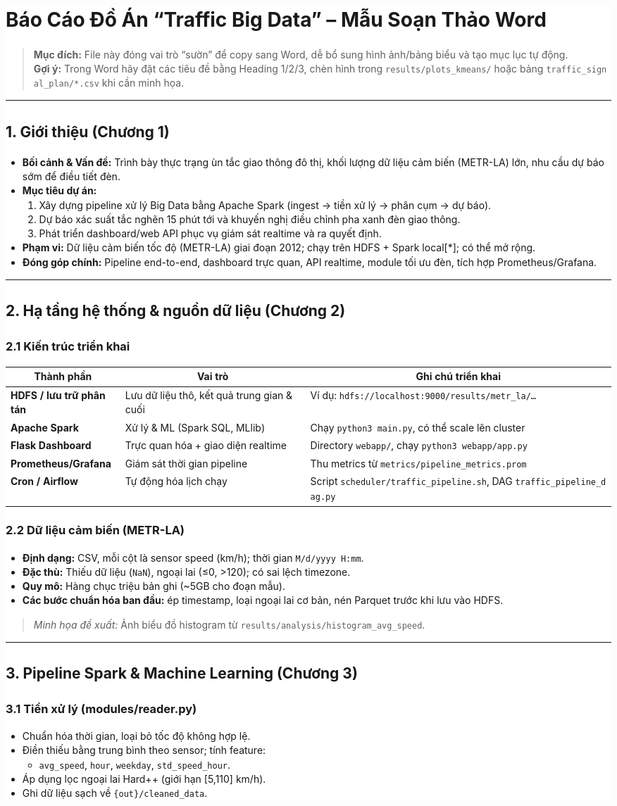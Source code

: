 # Báo Cáo Đồ Án “Traffic Big Data” – Mẫu Soạn Thảo Word

> **Mục đích:** File này đóng vai trò “sườn” để copy sang Word, dễ bổ sung hình ảnh/bảng biểu và tạo mục lục tự động.  
> **Gợi ý:** Trong Word hãy đặt các tiêu đề bằng Heading 1/2/3, chèn hình trong `results/plots_kmeans/` hoặc bảng `traffic_signal_plan/*.csv` khi cần minh họa.

---

## 1. Giới thiệu (Chương 1)
- **Bối cảnh & Vấn đề:** Trình bày thực trạng ùn tắc giao thông đô thị, khối lượng dữ liệu cảm biến (METR-LA) lớn, nhu cầu dự báo sớm để điều tiết đèn.
- **Mục tiêu dự án:**
  1. Xây dựng pipeline xử lý Big Data bằng Apache Spark (ingest → tiền xử lý → phân cụm → dự báo).
  2. Dự báo xác suất tắc nghẽn 15 phút tới và khuyến nghị điều chỉnh pha xanh đèn giao thông.
  3. Phát triển dashboard/web API phục vụ giám sát realtime và ra quyết định.
- **Phạm vi:** Dữ liệu cảm biến tốc độ (METR-LA) giai đoạn 2012; chạy trên HDFS + Spark local[*]; có thể mở rộng.
- **Đóng góp chính:** Pipeline end-to-end, dashboard trực quan, API realtime, module tối ưu đèn, tích hợp Prometheus/Grafana.

---

## 2. Hạ tầng hệ thống & nguồn dữ liệu (Chương 2)
### 2.1 Kiến trúc triển khai
| Thành phần | Vai trò | Ghi chú triển khai |
|------------|---------|--------------------|
| **HDFS / lưu trữ phân tán** | Lưu dữ liệu thô, kết quả trung gian & cuối | Ví dụ: `hdfs://localhost:9000/results/metr_la/…` |
| **Apache Spark** | Xử lý & ML (Spark SQL, MLlib) | Chạy `python3 main.py`, có thể scale lên cluster |
| **Flask Dashboard** | Trực quan hóa + giao diện realtime | Directory `webapp/`, chạy `python3 webapp/app.py` |
| **Prometheus/Grafana** | Giám sát thời gian pipeline | Thu metrics từ `metrics/pipeline_metrics.prom` |
| **Cron / Airflow** | Tự động hóa lịch chạy | Script `scheduler/traffic_pipeline.sh`, DAG `traffic_pipeline_dag.py` |

### 2.2 Dữ liệu cảm biến (METR-LA)
- **Định dạng:** CSV, mỗi cột là sensor speed (km/h); thời gian `M/d/yyyy H:mm`.
- **Đặc thù:** Thiếu dữ liệu (`NaN`), ngoại lai (≤0, >120); có sai lệch timezone.
- **Quy mô:** Hàng chục triệu bản ghi (~5GB cho đoạn mẫu).
- **Các bước chuẩn hóa ban đầu:** ép timestamp, loại ngoại lai cơ bản, nén Parquet trước khi lưu vào HDFS.
> *Minh họa đề xuất:* Ảnh biểu đồ histogram từ `results/analysis/histogram_avg_speed`.

---

## 3. Pipeline Spark & Machine Learning (Chương 3)
### 3.1 Tiền xử lý (modules/reader.py)
- Chuẩn hóa thời gian, loại bỏ tốc độ không hợp lệ.
- Điền thiếu bằng trung bình theo sensor; tính feature:
  - `avg_speed`, `hour`, `weekday`, `std_speed_hour`.
- Áp dụng lọc ngoại lai Hard++ (giới hạn [5,110] km/h).
- Ghi dữ liệu sạch về `{out}/cleaned_data`.
